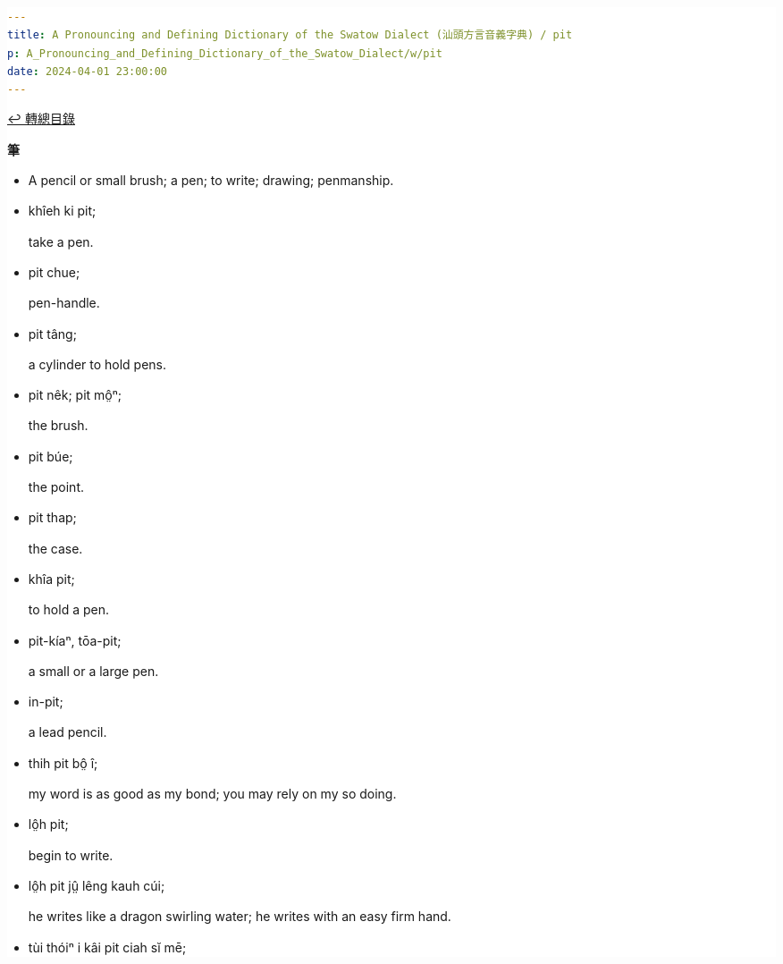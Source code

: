 ```yaml
---
title: A Pronouncing and Defining Dictionary of the Swatow Dialect (汕頭方言音義字典) / pit
p: A_Pronouncing_and_Defining_Dictionary_of_the_Swatow_Dialect/w/pit
date: 2024-04-01 23:00:00
---
```


[↩️ 轉總目錄](/A_Pronouncing_and_Defining_Dictionary_of_the_Swatow_Dialect)


**筆**
- A pencil or small brush; a pen; to write; drawing; penmanship.

- khîeh ki pit;

  take a pen.

- pit chue;

  pen-handle.

- pit tâng;

  a cylinder to hold pens.

- pit nêk; pit mô̤ⁿ;

  the brush.

- pit búe;

  the point.

- pit thap;

  the case.

- khîa pit;

  to hold a pen.

- pit-kíaⁿ, tōa-pit;

  a small or a large pen.

- in-pit;

  a lead pencil.

- thih pit bô̤ î;

  my word is as good as my bond; you may rely on my so doing.

- lô̤h pit;

  begin to write.

- lô̤h pit jṳ̂ lêng kauh cúi;

  he writes like a dragon swirling water; he writes with an easy firm hand.

- tùi thóiⁿ i kâi pit ciah sĭ mē;
